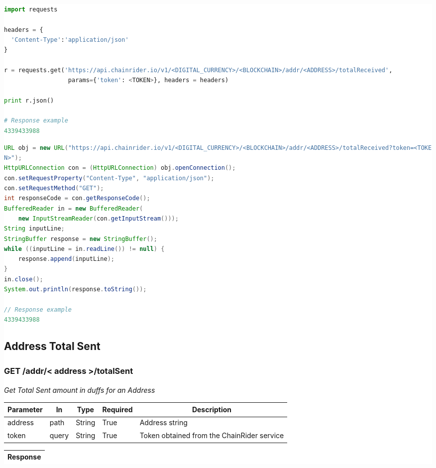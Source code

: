 ```python
import requests

headers = {
  'Content-Type':'application/json'
}

r = requests.get('https://api.chainrider.io/v1/<DIGITAL_CURRENCY>/<BLOCKCHAIN>/addr/<ADDRESS>/totalReceived',
                  params={'token': <TOKEN>}, headers = headers)

print r.json()

# Response example
4339433988
```

```java
URL obj = new URL("https://api.chainrider.io/v1/<DIGITAL_CURRENCY>/<BLOCKCHAIN>/addr/<ADDRESS>/totalReceived?token=<TOKEN>");
HttpURLConnection con = (HttpURLConnection) obj.openConnection();
con.setRequestProperty("Content-Type", "application/json");
con.setRequestMethod("GET");
int responseCode = con.getResponseCode();
BufferedReader in = new BufferedReader(
    new InputStreamReader(con.getInputStream()));
String inputLine;
StringBuffer response = new StringBuffer();
while ((inputLine = in.readLine()) != null) {
    response.append(inputLine);
}
in.close();
System.out.println(response.toString());

// Response example
4339433988
```

## Address Total Sent

<h3 id="getAddressTotalSentByHash">GET /addr/< address >/totalSent </h3>

<a id="opIdGetAddressTotalSentByHash"></a>

*Get Total Sent amount in duffs for an Address*

|Parameter|In|Type|Required|Description|
|---|---|---|---|---|
|address|path|String|True|Address string|
|token|query|String|True|Token obtained from the ChainRider service|

|Response|
|-----|
